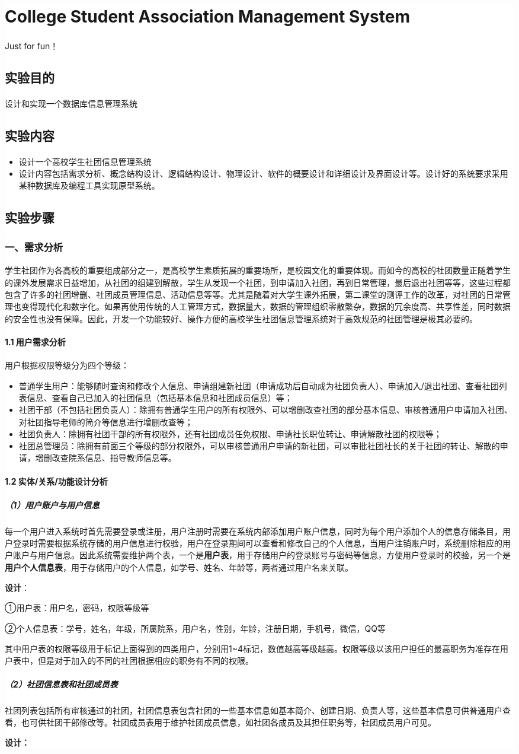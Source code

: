 # College Student Association Management System

Just for fun！

## 实验目的

设计和实现一个数据库信息管理系统

## 实验内容

- 设计一个高校学生社团信息管理系统
- 设计内容包括需求分析、概念结构设计、逻辑结构设计、物理设计、软件的概要设计和详细设计及界面设计等。设计好的系统要求采用某种数据库及编程工具实现原型系统。

## 实验步骤

### 一、需求分析

学生社团作为各高校的重要组成部分之一，是高校学生素质拓展的重要场所，是校园文化的重要体现。而如今的高校的社团数量正随着学生的课外发展需求日益增加，从社团的组建到解散，学生从发现一个社团，到申请加入社团，再到日常管理，最后退出社团等等，这些过程都包含了许多的社团增删、社团成员管理信息、活动信息等等。尤其是随着对大学生课外拓展，第二课堂的测评工作的改革，对社团的日常管理也变得现代化和数字化。如果再使用传统的人工管理方式，数据量大，数据的管理组织零散繁杂，数据的冗余度高、共享性差，同时数据的安全性也没有保障。因此，开发一个功能较好、操作方便的高校学生社团信息管理系统对于高效规范的社团管理是极其必要的。

#### 1.1 用户需求分析

用户根据权限等级分为四个等级：

- 普通学生用户：能够随时查询和修改个人信息、申请组建新社团（申请成功后自动成为社团负责人）、申请加入/退出社团、查看社团列表信息、查看自己已加入的社团信息（包括基本信息和社团成员信息）等；
- 社团干部（不包括社团负责人）：除拥有普通学生用户的所有权限外、可以增删改查社团的部分基本信息、审核普通用户申请加入社团、对社团指导老师的简介等信息进行增删改查等；
- 社团负责人：除拥有社团干部的所有权限外，还有社团成员任免权限、申请社长职位转让、申请解散社团的权限等；
- 社团总管理员：除拥有前面三个等级的部分权限外，可以审核普通用户申请的新社团，可以审批社团社长的关于社团的转让、解散的申请，增删改查院系信息、指导教师信息等。

#### 1.2 实体/关系/功能设计分析

##### （1）用户账户与用户信息

每一个用户进入系统时首先需要登录或注册，用户注册时需要在系统内部添加用户账户信息，同时为每个用户添加个人的信息存储条目，用户登录时需要根据系统存储的用户信息进行校验，用户在登录期间可以查看和修改自己的个人信息，当用户注销账户时，系统删除相应的用户账户与用户信息。因此系统需要维护两个表，一个是**用户表**，用于存储用户的登录账号与密码等信息，方便用户登录时的校验，另一个是**用户个人信息表**，用于存储用户的个人信息，如学号、姓名、年龄等，两者通过用户名来关联。

**设计**：

①用户表：用户名，密码，权限等级等

②个人信息表：学号，姓名，年级，所属院系，用户名，性别，年龄，注册日期，手机号，微信，QQ等

其中用户表的权限等级用于标记上面得到的四类用户，分别用1~4标记，数值越高等级越高。权限等级以该用户担任的最高职务为准存在用户表中，但是对于加入的不同的社团根据相应的职务有不同的权限。

##### （2）社团信息表和社团成员表

社团列表包括所有审核通过的社团，社团信息表包含社团的一些基本信息如基本简介、创建日期、负责人等，这些基本信息可供普通用户查看，也可供社团干部修改等。社团成员表用于维护社团成员信息，如社团各成员及其担任职务等，社团成员用户可见。

**设计：**
